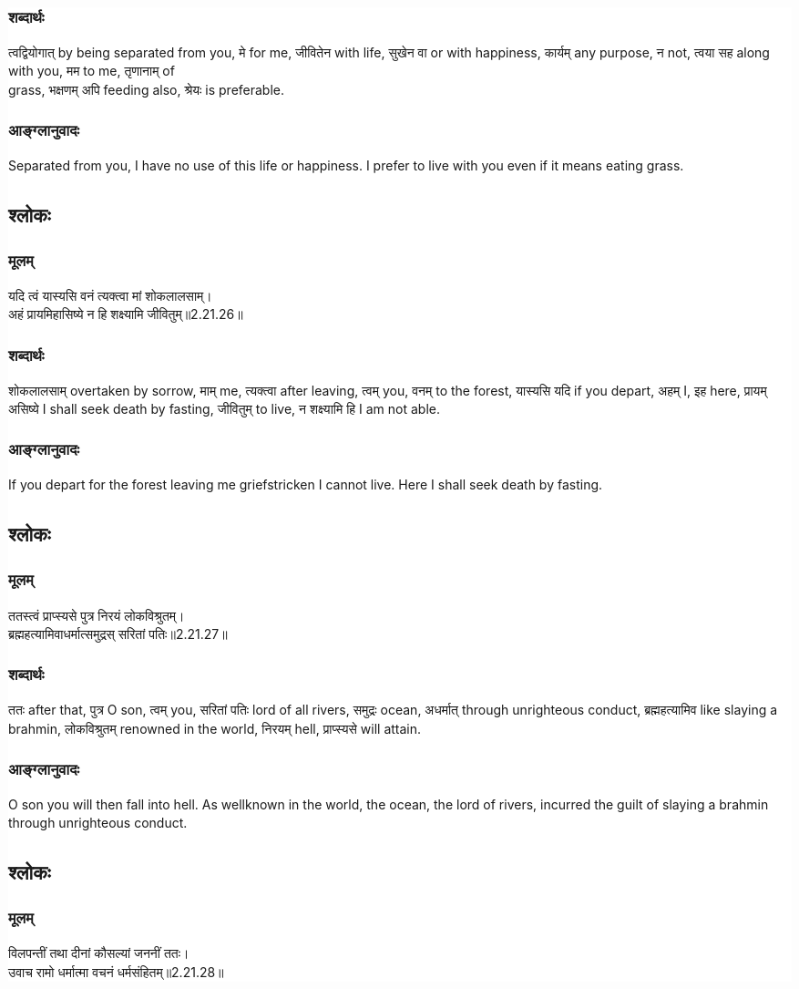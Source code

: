 ### शब्दार्थः
त्वद्वियोगात् by being separated from you, मे for me, जीवितेन with life, सुखेन वा or with happiness, कार्यम् any purpose, न not, त्वया सह along with you, मम to me, तृणानाम् of  
grass, भक्षणम् अपि feeding also, श्रेयः is preferable.

### आङ्ग्लानुवादः
Separated from you, I have no use of this life or happiness. I prefer to live with you even if it means eating grass.



## श्लोकः
### मूलम्
यदि त्वं यास्यसि वनं त्यक्त्वा मां शोकलालसाम्।  
अहं प्रायमिहासिष्ये न हि शक्ष्यामि जीवितुम्॥2.21.26॥

### शब्दार्थः
शोकलालसाम् overtaken by sorrow, माम् me, त्यक्त्वा after leaving, त्वम् you, वनम् to the forest, यास्यसि यदि if you depart, अहम् I, इह here, प्रायम् असिष्ये I shall seek death by fasting, जीवितुम् to live, न शक्ष्यामि हि I am not able.

### आङ्ग्लानुवादः
If you depart for the forest leaving me griefstricken I cannot live. Here I shall seek death by fasting.



## श्लोकः
### मूलम्
ततस्त्वं प्राप्स्यसे पुत्र निरयं लोकविश्रुतम्।  
ब्रह्महत्यामिवाधर्मात्समुद्रस् सरितां पतिः॥2.21.27॥

### शब्दार्थः
ततः after that, पुत्र O son, त्वम् you, सरितां पतिः lord of all rivers, समुद्रः ocean, अधर्मात्  through unrighteous conduct, ब्रह्महत्यामिव like slaying a brahmin, लोकविश्रुतम् renowned  in the world, निरयम् hell, प्राप्स्यसे will attain.

### आङ्ग्लानुवादः
O son you will then fall into hell. As wellknown in the world, the ocean, the lord of rivers, incurred the guilt of slaying a brahmin through unrighteous conduct.



## श्लोकः
### मूलम्
विलपन्तीं तथा दीनां कौसल्यां जननीं ततः।  
उवाच रामो धर्मात्मा वचनं धर्मसंहितम्॥2.21.28॥
